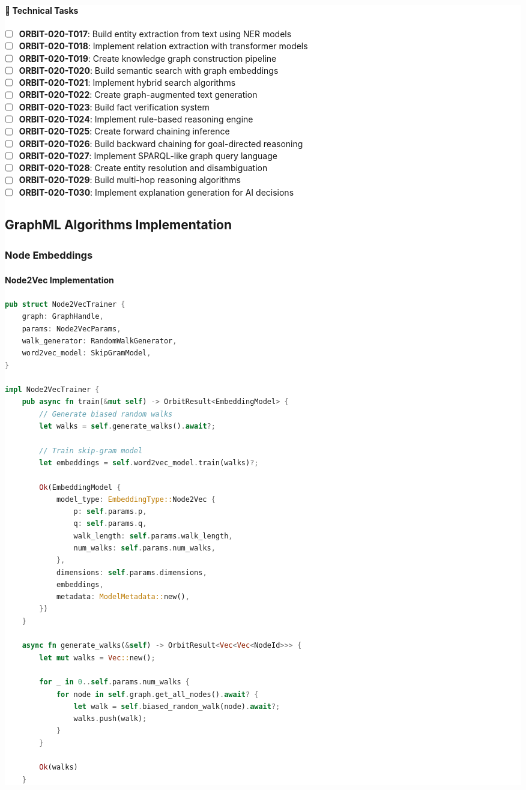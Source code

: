 #### 🔧 Technical Tasks

- [ ] **ORBIT-020-T017**: Build entity extraction from text using NER models
- [ ] **ORBIT-020-T018**: Implement relation extraction with transformer models
- [ ] **ORBIT-020-T019**: Create knowledge graph construction pipeline
- [ ] **ORBIT-020-T020**: Build semantic search with graph embeddings
- [ ] **ORBIT-020-T021**: Implement hybrid search algorithms
- [ ] **ORBIT-020-T022**: Create graph-augmented text generation
- [ ] **ORBIT-020-T023**: Build fact verification system
- [ ] **ORBIT-020-T024**: Implement rule-based reasoning engine
- [ ] **ORBIT-020-T025**: Create forward chaining inference
- [ ] **ORBIT-020-T026**: Build backward chaining for goal-directed reasoning
- [ ] **ORBIT-020-T027**: Implement SPARQL-like graph query language
- [ ] **ORBIT-020-T028**: Create entity resolution and disambiguation
- [ ] **ORBIT-020-T029**: Build multi-hop reasoning algorithms
- [ ] **ORBIT-020-T030**: Implement explanation generation for AI decisions

## GraphML Algorithms Implementation

### Node Embeddings

#### Node2Vec Implementation
```rust
pub struct Node2VecTrainer {
    graph: GraphHandle,
    params: Node2VecParams,
    walk_generator: RandomWalkGenerator,
    word2vec_model: SkipGramModel,
}

impl Node2VecTrainer {
    pub async fn train(&mut self) -> OrbitResult<EmbeddingModel> {
        // Generate biased random walks
        let walks = self.generate_walks().await?;
        
        // Train skip-gram model
        let embeddings = self.word2vec_model.train(walks)?;
        
        Ok(EmbeddingModel {
            model_type: EmbeddingType::Node2Vec {
                p: self.params.p,
                q: self.params.q,
                walk_length: self.params.walk_length,
                num_walks: self.params.num_walks,
            },
            dimensions: self.params.dimensions,
            embeddings,
            metadata: ModelMetadata::new(),
        })
    }
    
    async fn generate_walks(&self) -> OrbitResult<Vec<Vec<NodeId>>> {
        let mut walks = Vec::new();
        
        for _ in 0..self.params.num_walks {
            for node in self.graph.get_all_nodes().await? {
                let walk = self.biased_random_walk(node).await?;
                walks.push(walk);
            }
        }
        
        Ok(walks)
    }
```